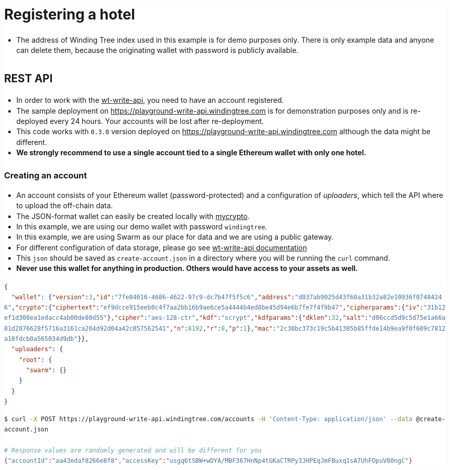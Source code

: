# Registering a hotel

- The address of Winding Tree index used in this example is for demo purposes only. There is only example data
and anyone can delete them, because the originating wallet with password is publicly available.

## REST API

- In order to work with the [wt-write-api](https://github.com/windingtree/wt-write-api),
you need to have an account registered.
- The sample deployment on https://playground-write-api.windingtree.com is for demonstration
purposes only and is re-deployed every 24 hours. Your accounts will be lost after re-deployment.
- This code works with `0.3.0` version deployed on https://playground-write-api.windingtree.com although
the data might be different.
- **We strongly recommend to use a single account tied to a single Ethereum wallet with only
one hotel.**

### Creating an account

- An account consists of your Ethereum wallet (password-protected) and a configuration of *uploaders*,
which tell the API where to upload the off-chain data.
- The JSON-format wallet can easily be created locally with [mycrypto](https://download.mycrypto.com/).
- In this example, we are using our demo wallet with password `windingtree`.
- In this example, we are using Swarm as our place for data and we are using a public gateway.
- For different configuration of data storage, please go see [wt-write-api documentation](https://github.com/windingtree/wt-write-api/tree/develop#uploaders)
- This `json` should be saved as `create-account.json` in a directory where you will be running the `curl` command.
- **Never use this wallet for anything in production. Others would have access to your assets as well.**

```json
{
  "wallet": {"version":3,"id":"7fe84016-4686-4622-97c9-dc7b47f5f5c6","address":"d037ab9025d43f60a31b32a82e10936f07484246","crypto":{"ciphertext":"ef9dcce915eeb0c4f7aa2bb16b9ae6ce5a4444b4ed8be45d94e6b7fe7f4f9b47","cipherparams":{"iv":"31b12ef1d308ea1edacc4ab00de80d55"},"cipher":"aes-128-ctr","kdf":"scrypt","kdfparams":{"dklen":32,"salt":"d06ccd5d9c5d75e1a66a81d2076628f5716a3161ca204d92d04a42c057562541","n":8192,"r":8,"p":1},"mac":"2c30bc373c19c5b41385b85ffde14b9ea9f0f609c7812a10fdcb0a565034d9db"}},
  "uploaders": {
    "root": {
      "swarm": {}
    }
  }
}
```

```sh
$ curl -X POST https://playground-write-api.windingtree.com/accounts -H 'Content-Type: application/json' --data @create-account.json

# Response values are randomly generated and will be different for you
{"accountId":"aa43edaf8266e8f8","accessKey":"usgq6tSBW+wDYA/MBF367HnNp4tGKaCTRPy3JHPEqJmFBuxq1sA7UhFOpuV80ngC"}
```
